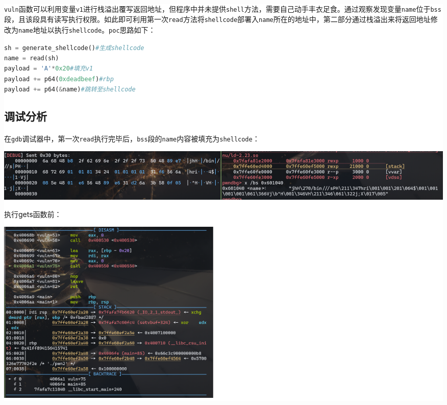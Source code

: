`vuln`函数可以利用变量`v1`进行栈溢出覆写返回地址，但程序中并未提供`shell`方法，需要自己动手丰衣足食。通过观察发现变量`name`位于`bss`段，且该段具有读写执行权限。如此即可利用第一次`read`方法将`shellcode`部署入`name`所在的地址中，第二部分通过栈溢出来将返回地址修改为`name`地址以执行`shellcode`。`poc`思路如下：

```python
sh = generate_shellcode()#生成shellcode
name = read(sh)
payload = 'A'*0x20#填充v1
payload += p64(0xdeadbeef)#rbp
payload += p64(&name)#跳转至shellcode
```

## 调试分析

在`gdb`调试器中，第一次`read`执行完毕后，`bss`段的`name`内容被填充为`shellcode`：

![image-20200813234411658](https://raw.githubusercontent.com/Pryriat/blog_backup/master/Image/stack_learn/image-20200813234411658.png)

执行gets函数前：

<img src="https://raw.githubusercontent.com/Pryriat/blog_backup/master/Image/stack_learn/image-20200813234614082.png" alt="image-20200813234614082" style="zoom:40%;" />
